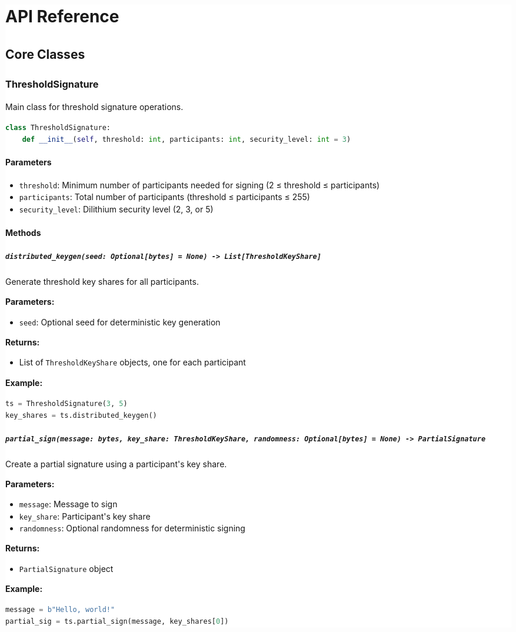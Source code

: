 # API Reference

## Core Classes

### ThresholdSignature

Main class for threshold signature operations.

```python
class ThresholdSignature:
    def __init__(self, threshold: int, participants: int, security_level: int = 3)
```

#### Parameters
- `threshold`: Minimum number of participants needed for signing (2 ≤ threshold ≤ participants)
- `participants`: Total number of participants (threshold ≤ participants ≤ 255)
- `security_level`: Dilithium security level (2, 3, or 5)

#### Methods

##### `distributed_keygen(seed: Optional[bytes] = None) -> List[ThresholdKeyShare]`

Generate threshold key shares for all participants.

**Parameters:**
- `seed`: Optional seed for deterministic key generation

**Returns:**
- List of `ThresholdKeyShare` objects, one for each participant

**Example:**
```python
ts = ThresholdSignature(3, 5)
key_shares = ts.distributed_keygen()
```

##### `partial_sign(message: bytes, key_share: ThresholdKeyShare, randomness: Optional[bytes] = None) -> PartialSignature`

Create a partial signature using a participant's key share.

**Parameters:**
- `message`: Message to sign
- `key_share`: Participant's key share
- `randomness`: Optional randomness for deterministic signing

**Returns:**
- `PartialSignature` object

**Example:**
```python
message = b"Hello, world!"
partial_sig = ts.partial_sign(message, key_shares[0])
```
